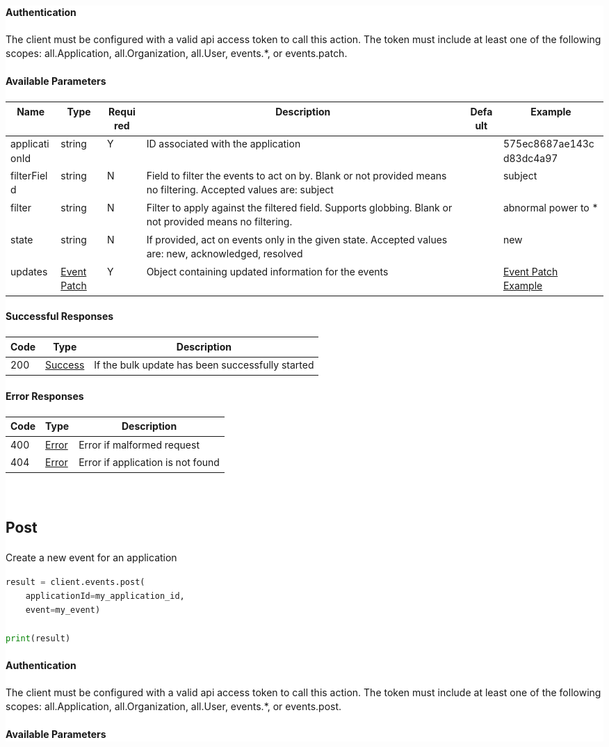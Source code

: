 #### Authentication
The client must be configured with a valid api access token to call this
action. The token must include at least one of the following scopes:
all.Application, all.Organization, all.User, events.*, or events.patch.

#### Available Parameters

| Name | Type | Required | Description | Default | Example |
| ---- | ---- | -------- | ----------- | ------- | ------- |
| applicationId | string | Y | ID associated with the application |  | 575ec8687ae143cd83dc4a97 |
| filterField | string | N | Field to filter the events to act on by. Blank or not provided means no filtering. Accepted values are: subject |  | subject |
| filter | string | N | Filter to apply against the filtered field. Supports globbing. Blank or not provided means no filtering. |  | abnormal power to * |
| state | string | N | If provided, act on events only in the given state. Accepted values are: new, acknowledged, resolved |  | new |
| updates | [Event Patch](_schemas.md#event-patch) | Y | Object containing updated information for the events |  | [Event Patch Example](_schemas.md#event-patch-example) |

#### Successful Responses

| Code | Type | Description |
| ---- | ---- | ----------- |
| 200 | [Success](_schemas.md#success) | If the bulk update has been successfully started |

#### Error Responses

| Code | Type | Description |
| ---- | ---- | ----------- |
| 400 | [Error](_schemas.md#error) | Error if malformed request |
| 404 | [Error](_schemas.md#error) | Error if application is not found |

<br/>

## Post

Create a new event for an application

```python
result = client.events.post(
    applicationId=my_application_id,
    event=my_event)

print(result)
```

#### Authentication
The client must be configured with a valid api access token to call this
action. The token must include at least one of the following scopes:
all.Application, all.Organization, all.User, events.*, or events.post.

#### Available Parameters
